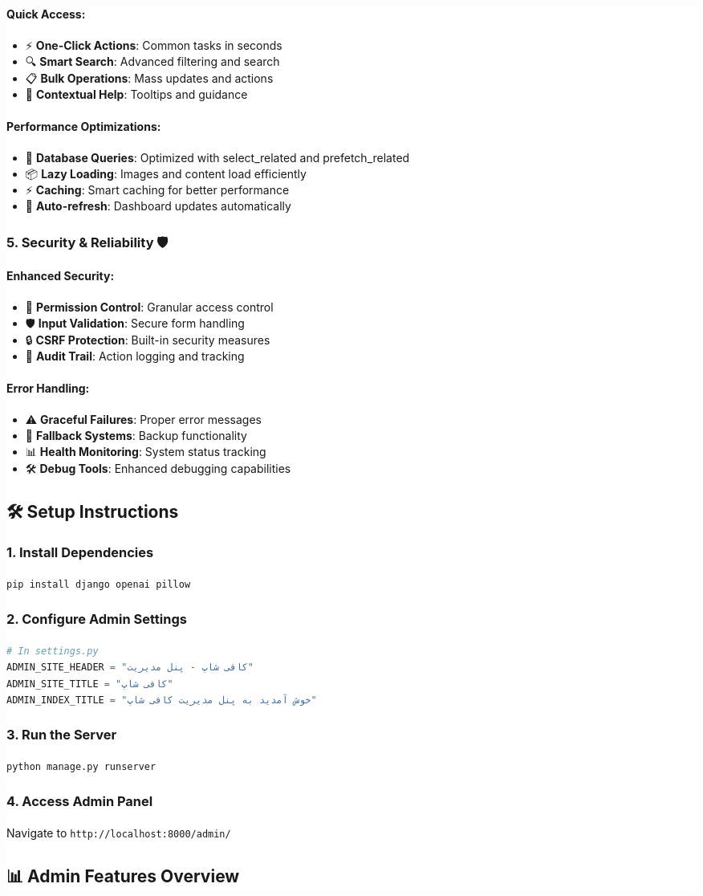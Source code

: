 #### **Quick Access:**
- ⚡ **One-Click Actions**: Common tasks in seconds
- 🔍 **Smart Search**: Advanced filtering and search
- 📋 **Bulk Operations**: Mass updates and actions
- 🎯 **Contextual Help**: Tooltips and guidance

#### **Performance Optimizations:**
- 🚀 **Database Queries**: Optimized with select_related and prefetch_related
- 📦 **Lazy Loading**: Images and content load efficiently
- ⚡ **Caching**: Smart caching for better performance
- 🔄 **Auto-refresh**: Dashboard updates automatically

### 5. **Security & Reliability** 🛡️

#### **Enhanced Security:**
- 🔐 **Permission Control**: Granular access control
- 🛡️ **Input Validation**: Secure form handling
- 🔒 **CSRF Protection**: Built-in security measures
- 📝 **Audit Trail**: Action logging and tracking

#### **Error Handling:**
- ⚠️ **Graceful Failures**: Proper error messages
- 🔄 **Fallback Systems**: Backup functionality
- 📊 **Health Monitoring**: System status tracking
- 🛠️ **Debug Tools**: Enhanced debugging capabilities

## 🛠️ Setup Instructions

### 1. **Install Dependencies**
```bash
pip install django openai pillow
```

### 2. **Configure Admin Settings**
```python
# In settings.py
ADMIN_SITE_HEADER = "کافی شاپ - پنل مدیریت"
ADMIN_SITE_TITLE = "کافی شاپ"
ADMIN_INDEX_TITLE = "خوش آمدید به پنل مدیریت کافی شاپ"
```

### 3. **Run the Server**
```bash
python manage.py runserver
```

### 4. **Access Admin Panel**
Navigate to `http://localhost:8000/admin/`

## 📊 Admin Features Overview
